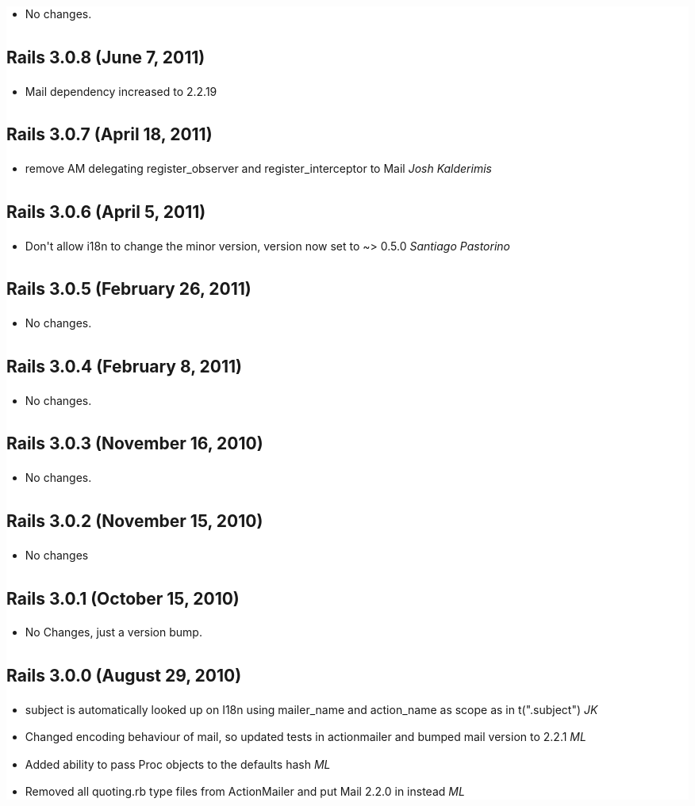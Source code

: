*   No changes.


## Rails 3.0.8 (June 7, 2011) ##

*   Mail dependency increased to 2.2.19


## Rails 3.0.7 (April 18, 2011) ##

*   remove AM delegating register_observer and register_interceptor to Mail *Josh Kalderimis*


## Rails 3.0.6 (April 5, 2011) ##

*   Don't allow i18n to change the minor version, version now set to ~> 0.5.0 *Santiago Pastorino*


## Rails 3.0.5 (February 26, 2011) ##

*   No changes.


## Rails 3.0.4 (February 8, 2011) ##

*   No changes.


## Rails 3.0.3 (November 16, 2010) ##

*   No changes.


## Rails 3.0.2 (November 15, 2010) ##

*   No changes


## Rails 3.0.1 (October 15, 2010) ##

*   No Changes, just a version bump.


## Rails 3.0.0 (August 29, 2010) ##

*   subject is automatically looked up on I18n using mailer_name and action_name as scope as in t(".subject") *JK*

*   Changed encoding behaviour of mail, so updated tests in actionmailer and bumped mail version to 2.2.1 *ML*

*   Added ability to pass Proc objects to the defaults hash *ML*

*   Removed all quoting.rb type files from ActionMailer and put Mail 2.2.0 in instead *ML*
